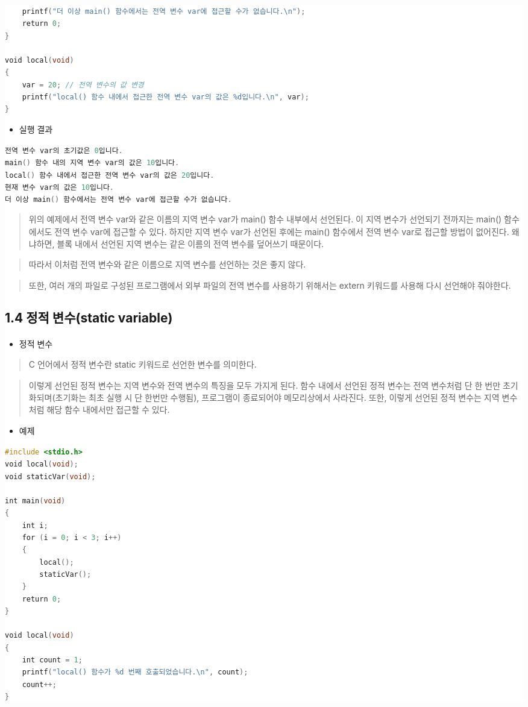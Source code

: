```c
    printf("더 이상 main() 함수에서는 전역 변수 var에 접근할 수가 없습니다.\n");
    return 0;
}  

void local(void)
{
    var = 20; // 전역 변수의 값 변경
    printf("local() 함수 내에서 접근한 전역 변수 var의 값은 %d입니다.\n", var);
}  
```

- 실행 결과

```c
전역 변수 var의 초기값은 0입니다.
main() 함수 내의 지역 변수 var의 값은 10입니다.
local() 함수 내에서 접근한 전역 변수 var의 값은 20입니다.
현재 변수 var의 값은 10입니다.
더 이상 main() 함수에서는 전역 변수 var에 접근할 수가 없습니다.
```

> 위의 예제에서 전역 변수 var와 같은 이름의 지역 변수 var가 main() 함수 내부에서 선언된다.
이 지역 변수가 선언되기 전까지는 main() 함수에서도 전역 변수 var에 접근할 수 있다.
하지만 지역 변수 var가 선언된 후에는 main() 함수에서 전역 변수 var로 접근할 방법이 없어진다.
왜냐하면, 블록 내에서 선언된 지역 변수는 같은 이름의 전역 변수를 덮어쓰기 때문이다.

>따라서 이처럼 전역 변수와 같은 이름으로 지역 변수를 선언하는 것은 좋지 않다.

> 또한, 여러 개의 파일로 구성된 프로그램에서 외부 파일의 전역 변수를 사용하기 위해서는 
> extern 키워드를 사용해 다시 선언해야 줘야한다.



## 1.4 정적 변수(static variable)

- 정적 변수

>C 언어에서 정적 변수란 static 키워드로 선언한 변수를 의미한다.

>이렇게 선언된 정적 변수는 지역 변수와 전역 변수의 특징을 모두 가지게 된다.
함수 내에서 선언된 정적 변수는 전역 변수처럼 단 한 번만 초기화되며(초기화는 최초 실행 시 단 한번만 수행됨), 프로그램이 종료되어야 메모리상에서 사라진다.
또한, 이렇게 선언된 정적 변수는 지역 변수처럼 해당 함수 내에서만 접근할 수 있다.

- 예제

```c
#include <stdio.h>  
void local(void);
void staticVar(void);  

int main(void)
{
    int i;  
    for (i = 0; i < 3; i++)
    {
        local();
        staticVar();
    }  
    return 0;
}  

void local(void)
{
    int count = 1;
    printf("local() 함수가 %d 번째 호출되었습니다.\n", count);
    count++;
}  

```